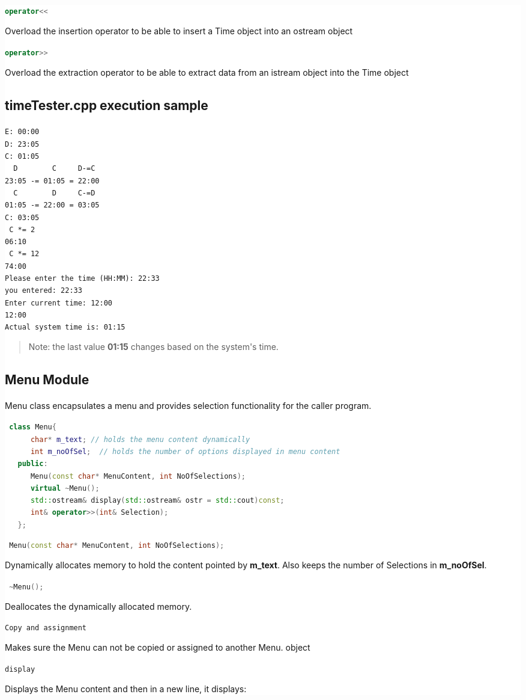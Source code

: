 
```C++
operator<<
```
Overload the insertion operator to be able to insert a Time object into an ostream object 
```C++
operator>>
```
Overload the extraction operator to be able to extract data from an istream object into the Time object

## timeTester.cpp execution sample
```Text
E: 00:00
D: 23:05
C: 01:05
  D        C     D-=C
23:05 -= 01:05 = 22:00
  C        D     C-=D
01:05 -= 22:00 = 03:05
C: 03:05
 C *= 2
06:10
 C *= 12
74:00
Please enter the time (HH:MM): 22:33
you entered: 22:33
Enter current time: 12:00
12:00
Actual system time is: 01:15  
```
> Note: the last value **01:15** changes based on the system's time.
## Menu Module
Menu class encapsulates a menu and provides selection functionality for the caller program.

```C++
 class Menu{
      char* m_text; // holds the menu content dynamically
      int m_noOfSel;  // holds the number of options displayed in menu content
   public:
      Menu(const char* MenuContent, int NoOfSelections);
      virtual ~Menu();
      std::ostream& display(std::ostream& ostr = std::cout)const;
      int& operator>>(int& Selection);
   };
```

```C++
 Menu(const char* MenuContent, int NoOfSelections);
```
Dynamically allocates memory to hold the content pointed by **m_text**. Also keeps the number of Selections in **m_noOfSel**.
```C++
 ~Menu();
```
Deallocates the dynamically allocated memory.
```Text
Copy and assignment
```
Makes sure the Menu can not be copied or assigned to another Menu.  object
```Text
display
```
Displays the Menu content and then in a new line, it displays:
